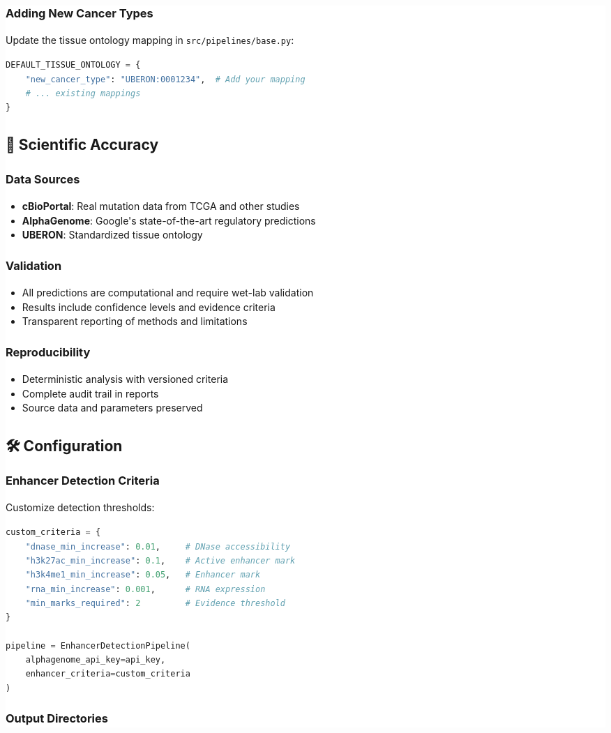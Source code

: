 ### Adding New Cancer Types

Update the tissue ontology mapping in `src/pipelines/base.py`:

```python
DEFAULT_TISSUE_ONTOLOGY = {
    "new_cancer_type": "UBERON:0001234",  # Add your mapping
    # ... existing mappings
}
```

## 🔬 Scientific Accuracy

### Data Sources
- **cBioPortal**: Real mutation data from TCGA and other studies
- **AlphaGenome**: Google's state-of-the-art regulatory predictions
- **UBERON**: Standardized tissue ontology

### Validation
- All predictions are computational and require wet-lab validation
- Results include confidence levels and evidence criteria
- Transparent reporting of methods and limitations

### Reproducibility
- Deterministic analysis with versioned criteria
- Complete audit trail in reports
- Source data and parameters preserved

## 🛠️ Configuration

### Enhancer Detection Criteria

Customize detection thresholds:

```python
custom_criteria = {
    "dnase_min_increase": 0.01,     # DNase accessibility
    "h3k27ac_min_increase": 0.1,    # Active enhancer mark
    "h3k4me1_min_increase": 0.05,   # Enhancer mark  
    "rna_min_increase": 0.001,      # RNA expression
    "min_marks_required": 2         # Evidence threshold
}

pipeline = EnhancerDetectionPipeline(
    alphagenome_api_key=api_key,
    enhancer_criteria=custom_criteria
)
```

### Output Directories

